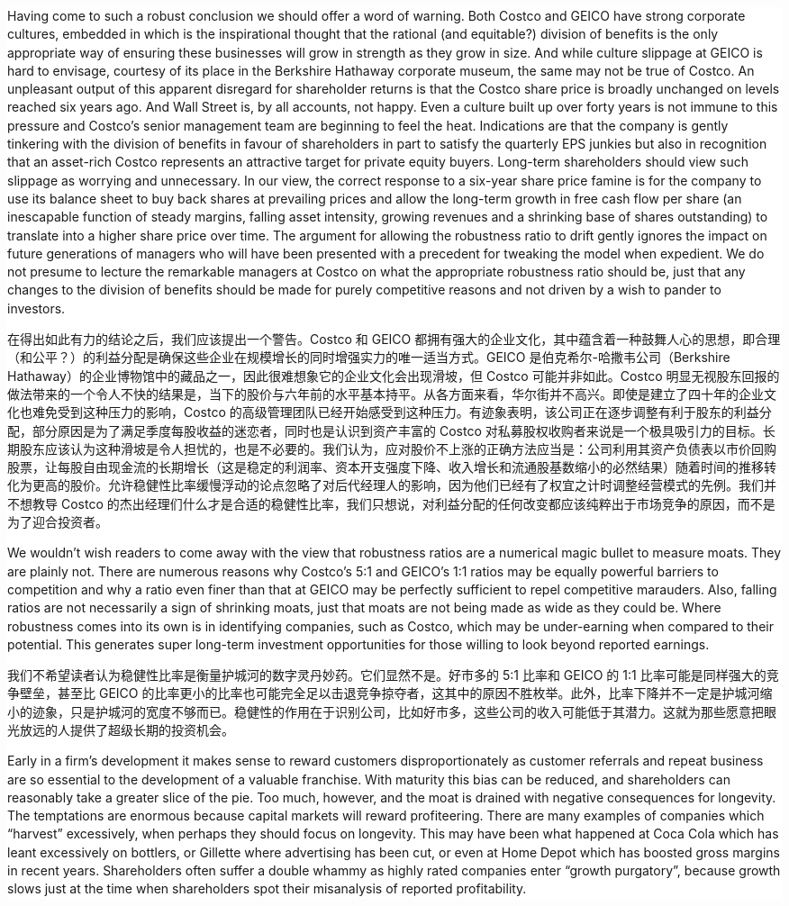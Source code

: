 Having come to such a robust conclusion we should offer a word of warning. Both Costco and GEICO have strong corporate cultures, embedded in which is the inspirational thought that the rational (and equitable?) division of benefits is the only appropriate way of ensuring these businesses will grow in strength as they grow in size. And while culture slippage at GEICO is hard to envisage, courtesy of its place in the Berkshire Hathaway corporate museum, the same may not be true of Costco. An unpleasant output of this apparent disregard for shareholder returns is that the Costco share price is broadly unchanged on levels reached six years ago. And Wall Street is, by all accounts, not happy. Even a culture built up over forty years is not immune to this pressure and Costco’s senior management team are beginning to feel the heat. Indications are that the company is gently tinkering with the division of benefits in favour of  shareholders in part to satisfy the quarterly EPS junkies but also in recognition that an asset-rich Costco represents an attractive target for private equity buyers. Long-term shareholders should view such slippage as worrying and unnecessary. In our view, the correct response to a six-year share price famine is for the company to use its balance sheet to buy back shares at prevailing prices and allow the long-term growth in free cash flow per share (an inescapable function of steady margins, falling asset intensity, growing revenues and a shrinking base of shares outstanding) to translate into a higher share price over time. The argument for allowing the robustness ratio to drift gently ignores the impact on future generations of managers who will have been presented with a precedent for tweaking the model when expedient. We do not presume to lecture the remarkable managers at Costco on what the appropriate robustness ratio should be, just that any changes to the division of benefits should be made for purely competitive reasons and not driven by a wish to pander to investors.

在得出如此有力的结论之后，我们应该提出一个警告。Costco 和 GEICO 都拥有强大的企业文化，其中蕴含着一种鼓舞人心的思想，即合理（和公平？）的利益分配是确保这些企业在规模增长的同时增强实力的唯一适当方式。GEICO 是伯克希尔-哈撒韦公司（Berkshire Hathaway）的企业博物馆中的藏品之一，因此很难想象它的企业文化会出现滑坡，但 Costco 可能并非如此。Costco 明显无视股东回报的做法带来的一个令人不快的结果是，当下的股价与六年前的水平基本持平。从各方面来看，华尔街并不高兴。即使是建立了四十年的企业文化也难免受到这种压力的影响，Costco 的高级管理团队已经开始感受到这种压力。有迹象表明，该公司正在逐步调整有利于股东的利益分配，部分原因是为了满足季度每股收益的迷恋者，同时也是认识到资产丰富的 Costco 对私募股权收购者来说是一个极具吸引力的目标。长期股东应该认为这种滑坡是令人担忧的，也是不必要的。我们认为，应对股价不上涨的正确方法应当是：公司利用其资产负债表以市价回购股票，让每股自由现金流的长期增长（这是稳定的利润率、资本开支强度下降、收入增长和流通股基数缩小的必然结果）随着时间的推移转化为更高的股价。允许稳健性比率缓慢浮动的论点忽略了对后代经理人的影响，因为他们已经有了权宜之计时调整经营模式的先例。我们并不想教导 Costco 的杰出经理们什么才是合适的稳健性比率，我们只想说，对利益分配的任何改变都应该纯粹出于市场竞争的原因，而不是为了迎合投资者。

We wouldn’t wish readers to come away with the view that robustness ratios are a numerical magic bullet to measure moats. They are plainly not. There are numerous reasons why Costco’s 5:1 and GEICO’s 1:1 ratios may be equally powerful barriers to competition and why a ratio even finer than that at GEICO may be perfectly sufficient to repel competitive marauders. Also, falling ratios are not necessarily a sign of shrinking moats, just that moats are not being made as wide as they could be. Where robustness comes into its own is in identifying companies, such as Costco, which may be under-earning when compared to their potential. This generates super long-term investment opportunities for those willing to look beyond reported earnings.

我们不希望读者认为稳健性比率是衡量护城河的数字灵丹妙药。它们显然不是。好市多的 5:1 比率和 GEICO 的 1:1 比率可能是同样强大的竞争壁垒，甚至比 GEICO 的比率更小的比率也可能完全足以击退竞争掠夺者，这其中的原因不胜枚举。此外，比率下降并不一定是护城河缩小的迹象，只是护城河的宽度不够而已。稳健性的作用在于识别公司，比如好市多，这些公司的收入可能低于其潜力。这就为那些愿意把眼光放远的人提供了超级长期的投资机会。

Early in a firm’s development it makes sense to reward customers  disproportionately as customer referrals and repeat business are so essential to the development of a valuable franchise. With maturity this bias can be reduced, and shareholders can reasonably take a greater slice of the pie. Too much, however, and the moat is drained with negative consequences for longevity. The temptations are enormous because capital markets will reward profiteering. There are many examples of companies which “harvest” excessively, when perhaps they should focus on longevity. This may have been what happened at Coca Cola which has leant excessively on bottlers, or Gillette where advertising has been cut, or even at Home Depot which has boosted gross margins in recent years. Shareholders often suffer a double whammy as highly rated companies enter “growth purgatory”, because growth slows just at the time when shareholders spot their misanalysis of reported profitability.
